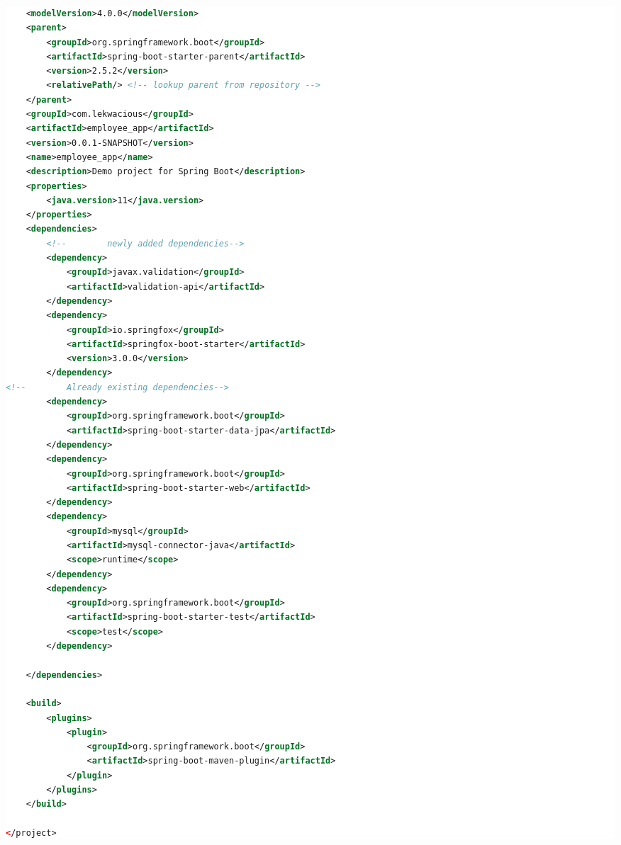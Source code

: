 ```xml
    <modelVersion>4.0.0</modelVersion>
    <parent>
        <groupId>org.springframework.boot</groupId>
        <artifactId>spring-boot-starter-parent</artifactId>
        <version>2.5.2</version>
        <relativePath/> <!-- lookup parent from repository -->
    </parent>
    <groupId>com.lekwacious</groupId>
    <artifactId>employee_app</artifactId>
    <version>0.0.1-SNAPSHOT</version>
    <name>employee_app</name>
    <description>Demo project for Spring Boot</description>
    <properties>
        <java.version>11</java.version>
    </properties>
    <dependencies>
        <!--        newly added dependencies-->
        <dependency>
            <groupId>javax.validation</groupId>
            <artifactId>validation-api</artifactId>
        </dependency>
        <dependency>
            <groupId>io.springfox</groupId>
            <artifactId>springfox-boot-starter</artifactId>
            <version>3.0.0</version>
        </dependency>
<!--        Already existing dependencies-->
        <dependency>
            <groupId>org.springframework.boot</groupId>
            <artifactId>spring-boot-starter-data-jpa</artifactId>
        </dependency>
        <dependency>
            <groupId>org.springframework.boot</groupId>
            <artifactId>spring-boot-starter-web</artifactId>
        </dependency>
        <dependency>
            <groupId>mysql</groupId>
            <artifactId>mysql-connector-java</artifactId>
            <scope>runtime</scope>
        </dependency>
        <dependency>
            <groupId>org.springframework.boot</groupId>
            <artifactId>spring-boot-starter-test</artifactId>
            <scope>test</scope>
        </dependency>

    </dependencies>

    <build>
        <plugins>
            <plugin>
                <groupId>org.springframework.boot</groupId>
                <artifactId>spring-boot-maven-plugin</artifactId>
            </plugin>
        </plugins>
    </build>

</project>


```
